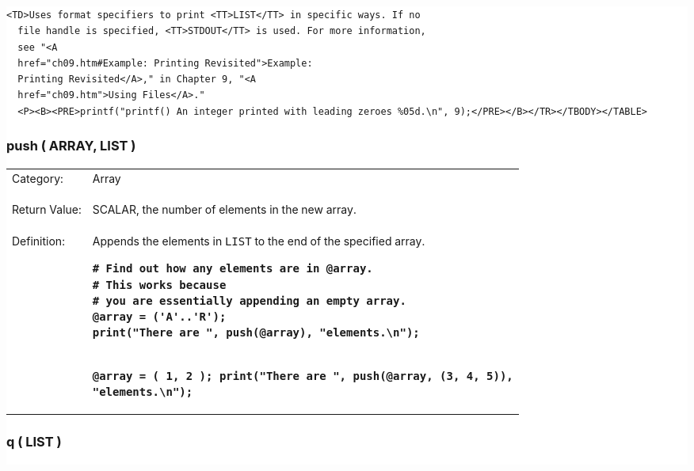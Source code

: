     <TD>Uses format specifiers to print <TT>LIST</TT> in specific ways. If no 
      file handle is specified, <TT>STDOUT</TT> is used. For more information, 
      see "<A 
      href="ch09.htm#Example: Printing Revisited">Example: 
      Printing Revisited</A>," in Chapter 9, "<A 
      href="ch09.htm">Using Files</A>." 
      <P><B><PRE>printf("printf() An integer printed with leading zeroes %05d.\n", 9);</PRE></B></TR></TBODY></TABLE>
<H3><A name="push ( ARRAY, LIST )">push ( ARRAY, LIST )</A></H3>
<TABLE>
  <TBODY>
  <TR>
    <TD vAlign=top>Category:</TD>
    <TD>Array 
      <P></P>
  <TR>
    <TD vAlign=top>Return Value:</TD>
    <TD>SCALAR, the number of elements in the new array. 
      <P></P>
  <TR>
    <TD vAlign=top>Definition:</TD>
    <TD>Appends the elements in <TT>LIST</TT> to the end of the specified 
      array. 
      <P><B><PRE># Find out how any elements are in @array.
# This works because
# you are essentially appending an empty array.
@array = ('A'..'R');
print("There are ", push(@array), "elements.\n");

@array = ( 1, 2 );
print("There are ", push(@array, (3, 4, 5)),
"elements.\n");</PRE></B></TR></TBODY></TABLE>
<H3><A name="q ( LIST )">q ( LIST )</A></H3>
<TABLE>
